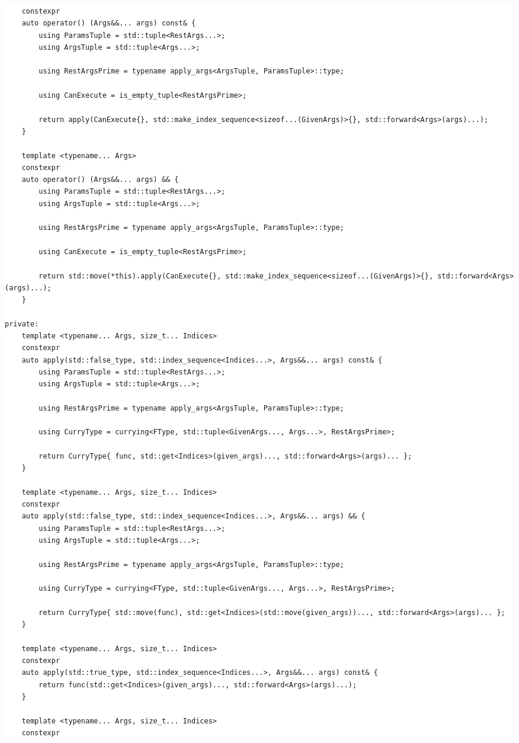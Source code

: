 ```
    constexpr
    auto operator() (Args&&... args) const& {
        using ParamsTuple = std::tuple<RestArgs...>;
        using ArgsTuple = std::tuple<Args...>;

        using RestArgsPrime = typename apply_args<ArgsTuple, ParamsTuple>::type;

        using CanExecute = is_empty_tuple<RestArgsPrime>;

        return apply(CanExecute{}, std::make_index_sequence<sizeof...(GivenArgs)>{}, std::forward<Args>(args)...);
    }

    template <typename... Args>
    constexpr
    auto operator() (Args&&... args) && {
        using ParamsTuple = std::tuple<RestArgs...>;
        using ArgsTuple = std::tuple<Args...>;

        using RestArgsPrime = typename apply_args<ArgsTuple, ParamsTuple>::type;

        using CanExecute = is_empty_tuple<RestArgsPrime>;

        return std::move(*this).apply(CanExecute{}, std::make_index_sequence<sizeof...(GivenArgs)>{}, std::forward<Args>(args)...);
    }

private:
    template <typename... Args, size_t... Indices>
    constexpr
    auto apply(std::false_type, std::index_sequence<Indices...>, Args&&... args) const& {
        using ParamsTuple = std::tuple<RestArgs...>;
        using ArgsTuple = std::tuple<Args...>;

        using RestArgsPrime = typename apply_args<ArgsTuple, ParamsTuple>::type;

        using CurryType = currying<FType, std::tuple<GivenArgs..., Args...>, RestArgsPrime>;

        return CurryType{ func, std::get<Indices>(given_args)..., std::forward<Args>(args)... };
    }

    template <typename... Args, size_t... Indices>
    constexpr
    auto apply(std::false_type, std::index_sequence<Indices...>, Args&&... args) && {
        using ParamsTuple = std::tuple<RestArgs...>;
        using ArgsTuple = std::tuple<Args...>;

        using RestArgsPrime = typename apply_args<ArgsTuple, ParamsTuple>::type;

        using CurryType = currying<FType, std::tuple<GivenArgs..., Args...>, RestArgsPrime>;

        return CurryType{ std::move(func), std::get<Indices>(std::move(given_args))..., std::forward<Args>(args)... };
    }

    template <typename... Args, size_t... Indices>
    constexpr
    auto apply(std::true_type, std::index_sequence<Indices...>, Args&&... args) const& {
        return func(std::get<Indices>(given_args)..., std::forward<Args>(args)...);
    }

    template <typename... Args, size_t... Indices>
    constexpr
```